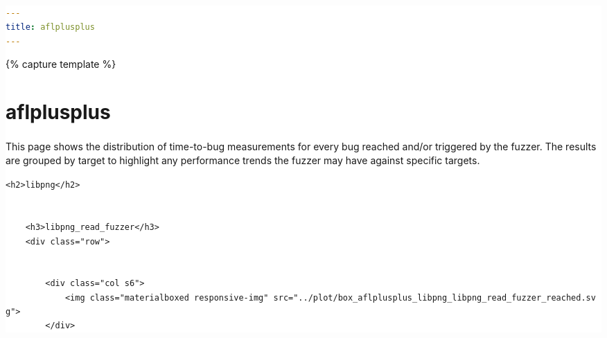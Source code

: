 ```yaml
---
title: aflplusplus
---
```



{% capture template %}



<div class="section">
    <h1>aflplusplus</h1>
    <p>
        This page shows the distribution of time-to-bug measurements for every bug reached and/or triggered by the
        fuzzer. The results are grouped by target to highlight any performance trends the fuzzer may have against
        specific targets.
    </p>

    
    <h2>libpng</h2>
    
        
        <h3>libpng_read_fuzzer</h3>
        <div class="row">
        
            
            <div class="col s6">
                <img class="materialboxed responsive-img" src="../plot/box_aflplusplus_libpng_libpng_read_fuzzer_reached.svg">
            </div>
        